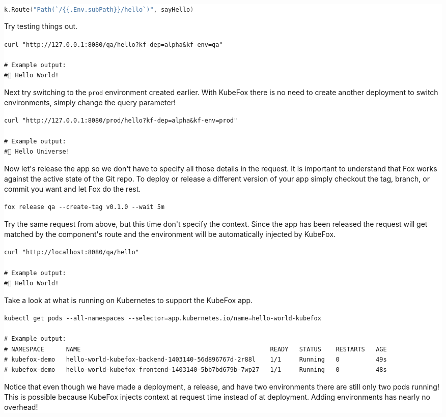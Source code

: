 ```go
k.Route("Path(`/{{.Env.subPath}}/hello`)", sayHello)
```

Try testing things out.

```shell
curl "http://127.0.0.1:8080/qa/hello?kf-dep=alpha&kf-env=qa"

# Example output:
#👋 Hello World!
```

Next try switching to the `prod` environment created earlier. With KubeFox
there is no need to create another deployment to switch environments, simply
change the query parameter!

```shell
curl "http://127.0.0.1:8080/prod/hello?kf-dep=alpha&kf-env=prod"

# Example output:
#👋 Hello Universe!
```

Now let's release the app so we don't have to specify all those details in the
request. It is important to understand that Fox works against the active state
of the Git repo. To deploy or release a different version of your app simply
checkout the tag, branch, or commit you want and let Fox do the rest.

```shell
fox release qa --create-tag v0.1.0 --wait 5m
```

Try the same request from above, but this time don't specify the context. Since
the app has been released the request will get matched by the component's route
and the environment will be automatically injected by KubeFox.

```shell
curl "http://localhost:8080/qa/hello"

# Example output:
#👋 Hello World!
```

Take a look at what is running on Kubernetes to support the KubeFox app.

```shell
kubectl get pods --all-namespaces --selector=app.kubernetes.io/name=hello-world-kubefox

# Example output:
# NAMESPACE      NAME                                                    READY   STATUS    RESTARTS   AGE
# kubefox-demo   hello-world-kubefox-backend-1403140-56d896767d-2r88l    1/1     Running   0          49s
# kubefox-demo   hello-world-kubefox-frontend-1403140-5bb7bd679b-7wp27   1/1     Running   0          48s
```

Notice that even though we have made a deployment, a release, and have two
environments there are still only two pods running! This is possible because
KubeFox injects context at request time instead of at deployment. Adding
environments has nearly no overhead!
